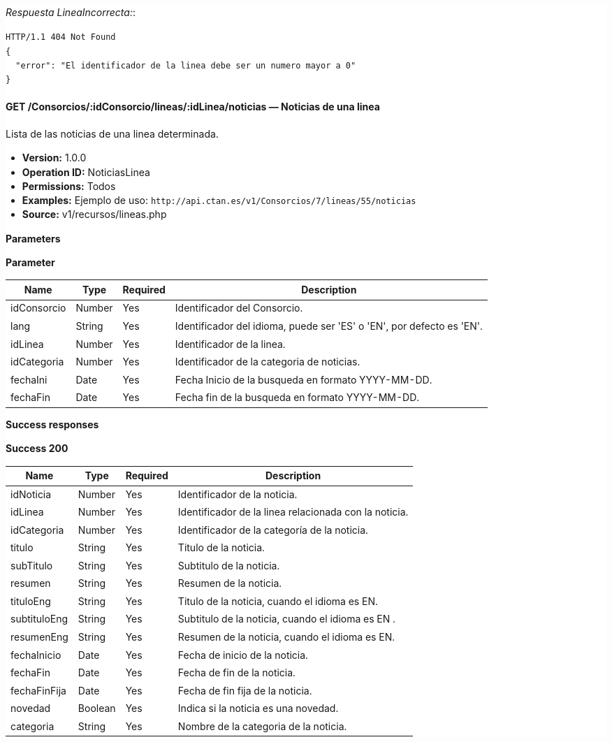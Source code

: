 *Respuesta LineaIncorrecta:*:

````
HTTP/1.1 404 Not Found
{
  "error": "El identificador de la linea debe ser un numero mayor a 0"
}
````

#### GET /Consorcios/:idConsorcio/lineas/:idLinea/noticias — Noticias de una linea

Lista de las noticias de una linea determinada.

- **Version:** 1.0.0
- **Operation ID:** NoticiasLinea
- **Permissions:** Todos
- **Examples:** Ejemplo de uso: `http://api.ctan.es/v1/Consorcios/7/lineas/55/noticias`
- **Source:** v1/recursos/lineas.php

**Parameters**

**Parameter**

| Name | Type | Required | Description |
| --- | --- | --- | --- |
| idConsorcio | Number | Yes | Identificador del Consorcio. |
| lang | String | Yes | Identificador del idioma, puede ser 'ES' o 'EN', por defecto es 'EN'. |
| idLinea | Number | Yes | Identificador de la linea. |
| idCategoria | Number | Yes | Identificador de la categoria de noticias. |
| fechaIni | Date | Yes | Fecha Inicio de la busqueda en formato YYYY-MM-DD. |
| fechaFin | Date | Yes | Fecha fin de la busqueda en formato YYYY-MM-DD. |

**Success responses**

**Success 200**

| Name | Type | Required | Description |
| --- | --- | --- | --- |
| idNoticia | Number | Yes | Identificador de la noticia. |
| idLinea | Number | Yes | Identificador de la linea relacionada con la noticia. |
| idCategoria | Number | Yes | Identificador de la categoría de la noticia. |
| titulo | String | Yes | Titulo de la noticia. |
| subTitulo | String | Yes | Subtitulo de la noticia. |
| resumen | String | Yes | Resumen de la noticia. |
| tituloEng | String | Yes | Titulo de la noticia, cuando el idioma es EN. |
| subtituloEng | String | Yes | Subtitulo de la noticia, cuando el idioma es EN . |
| resumenEng | String | Yes | Resumen de la noticia, cuando el idioma es EN. |
| fechaInicio | Date | Yes | Fecha de inicio de la noticia. |
| fechaFin | Date | Yes | Fecha de fin de la noticia. |
| fechaFinFija | Date | Yes | Fecha de fin fija de la noticia. |
| novedad | Boolean | Yes | Indica si la noticia es una novedad. |
| categoria | String | Yes | Nombre de la categoria de la noticia. |